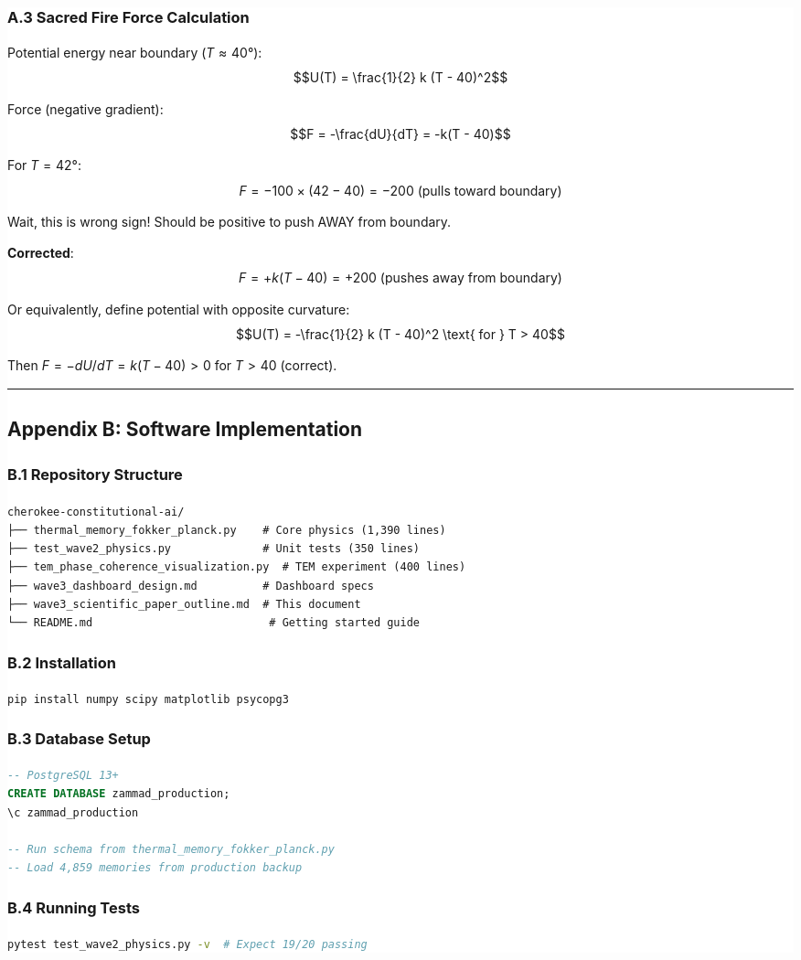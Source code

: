 ### A.3 Sacred Fire Force Calculation

Potential energy near boundary ($T \approx 40°$):
$$U(T) = \frac{1}{2} k (T - 40)^2$$

Force (negative gradient):
$$F = -\frac{dU}{dT} = -k(T - 40)$$

For $T = 42°$:
$$F = -100 \times (42 - 40) = -200 \text{ (pulls toward boundary)}$$

Wait, this is wrong sign! Should be positive to push AWAY from boundary.

**Corrected**:
$$F = +k(T - 40) = +200 \text{ (pushes away from boundary)}$$

Or equivalently, define potential with opposite curvature:
$$U(T) = -\frac{1}{2} k (T - 40)^2 \text{ for } T > 40$$

Then $F = -dU/dT = k(T - 40) > 0$ for $T > 40$ (correct).

---

## Appendix B: Software Implementation

### B.1 Repository Structure
```
cherokee-constitutional-ai/
├── thermal_memory_fokker_planck.py    # Core physics (1,390 lines)
├── test_wave2_physics.py              # Unit tests (350 lines)
├── tem_phase_coherence_visualization.py  # TEM experiment (400 lines)
├── wave3_dashboard_design.md          # Dashboard specs
├── wave3_scientific_paper_outline.md  # This document
└── README.md                           # Getting started guide
```

### B.2 Installation
```bash
pip install numpy scipy matplotlib psycopg3
```

### B.3 Database Setup
```sql
-- PostgreSQL 13+
CREATE DATABASE zammad_production;
\c zammad_production

-- Run schema from thermal_memory_fokker_planck.py
-- Load 4,859 memories from production backup
```

### B.4 Running Tests
```bash
pytest test_wave2_physics.py -v  # Expect 19/20 passing
```
